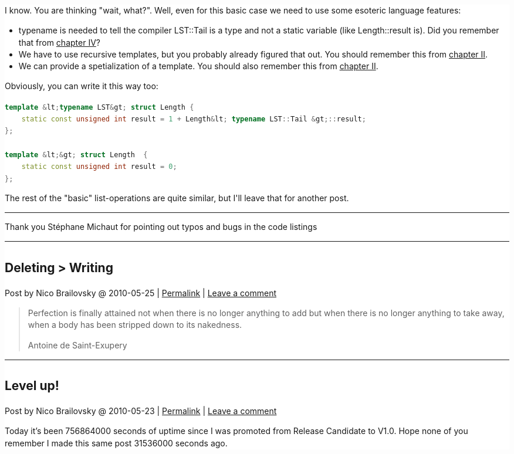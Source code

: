I know. You are thinking "wait, what?". Well, even for this basic case we need to use some esoteric language features:

* typename is needed to tell the compiler LST::Tail is a type and not a static variable (like Length::result is). Did you remember that from [chapter IV](md_blog/2010/0506_TemplatemetaprogrammingIVNightmarestocome.md)?
* We have to use recursive templates, but you probably already figured that out. You should remember this from [chapter II](md_blog/2010/0422_TemplatemetaprogrammingIIOpenningthebox.md).
* We can provide a spetialization of a template. You should also remember this from [chapter II](md_blog/2010/0422_TemplatemetaprogrammingIIOpenningthebox.md).

Obviously, you can write it this way too:

```c++
template &lt;typename LST&gt; struct Length {
	static const unsigned int result = 1 + Length&lt; typename LST::Tail &gt;::result;
};

template &lt;&gt; struct Length  {
	static const unsigned int result = 0;
};
```

The rest of the "basic" list-operations are quite similar, but I'll leave that for another post.

---

Thank you Stéphane Michaut for pointing out typos and bugs in the code listings





---

## Deleting &gt; Writing

Post by Nico Brailovsky @ 2010-05-25 | [Permalink](md_blog/2010/0525_DeletinggtWriting.md)  | [Leave a comment](https://github.com/nicolasbrailo/nicolasbrailo.github.io/issues/new?title=Comment@md_blog/2010/0525_DeletinggtWriting.md&body=I%20have%20a%20comment!)

> Perfection is finally attained not when there is no longer anything to add but when there is no longer anything to take away, when a body has been stripped down to its nakedness.
>
> Antoine de Saint-Exupery





---

## Level up!

Post by Nico Brailovsky @ 2010-05-23 | [Permalink](md_blog/2010/0523_Levelup.md)  | [Leave a comment](https://github.com/nicolasbrailo/nicolasbrailo.github.io/issues/new?title=Comment@md_blog/2010/0523_Levelup.md&body=I%20have%20a%20comment!)

Today it’s been 756864000 seconds of uptime since I was promoted from Release Candidate to V1.0. Hope none of you remember I made this same post 31536000 seconds ago.
